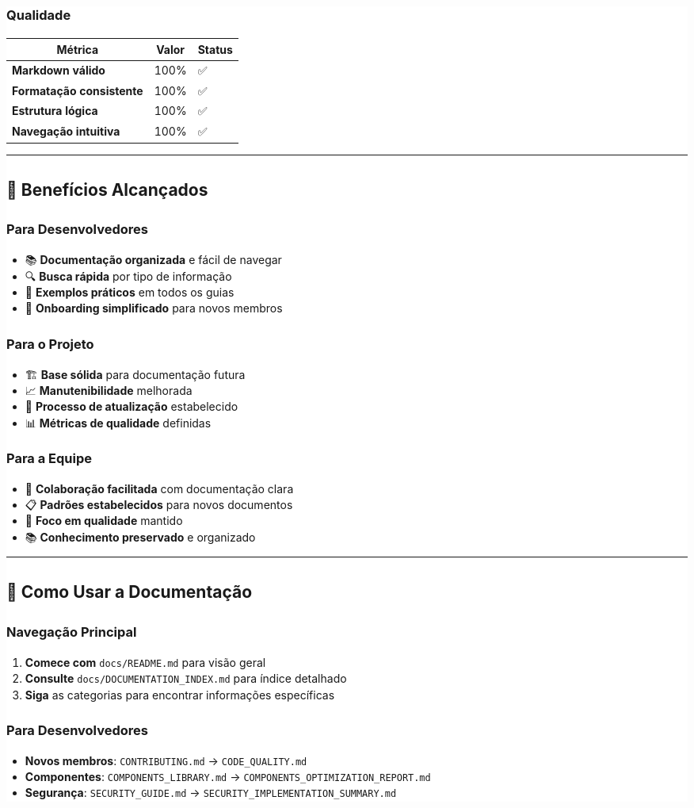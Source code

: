 ### **Qualidade**

| Métrica                    | Valor | Status |
| -------------------------- | ----- | ------ |
| **Markdown válido**        | 100%  | ✅     |
| **Formatação consistente** | 100%  | ✅     |
| **Estrutura lógica**       | 100%  | ✅     |
| **Navegação intuitiva**    | 100%  | ✅     |

---

## 🎯 **Benefícios Alcançados**

### **Para Desenvolvedores**

- 📚 **Documentação organizada** e fácil de navegar
- 🔍 **Busca rápida** por tipo de informação
- 📖 **Exemplos práticos** em todos os guias
- 🚀 **Onboarding simplificado** para novos membros

### **Para o Projeto**

- 🏗️ **Base sólida** para documentação futura
- 📈 **Manutenibilidade** melhorada
- 🔄 **Processo de atualização** estabelecido
- 📊 **Métricas de qualidade** definidas

### **Para a Equipe**

- 👥 **Colaboração facilitada** com documentação clara
- 📋 **Padrões estabelecidos** para novos documentos
- 🎯 **Foco em qualidade** mantido
- 📚 **Conhecimento preservado** e organizado

---

## 🔧 **Como Usar a Documentação**

### **Navegação Principal**

1. **Comece com** `docs/README.md` para visão geral
2. **Consulte** `docs/DOCUMENTATION_INDEX.md` para índice detalhado
3. **Siga** as categorias para encontrar informações específicas

### **Para Desenvolvedores**

- **Novos membros**: `CONTRIBUTING.md` → `CODE_QUALITY.md`
- **Componentes**: `COMPONENTS_LIBRARY.md` → `COMPONENTS_OPTIMIZATION_REPORT.md`
- **Segurança**: `SECURITY_GUIDE.md` → `SECURITY_IMPLEMENTATION_SUMMARY.md`
